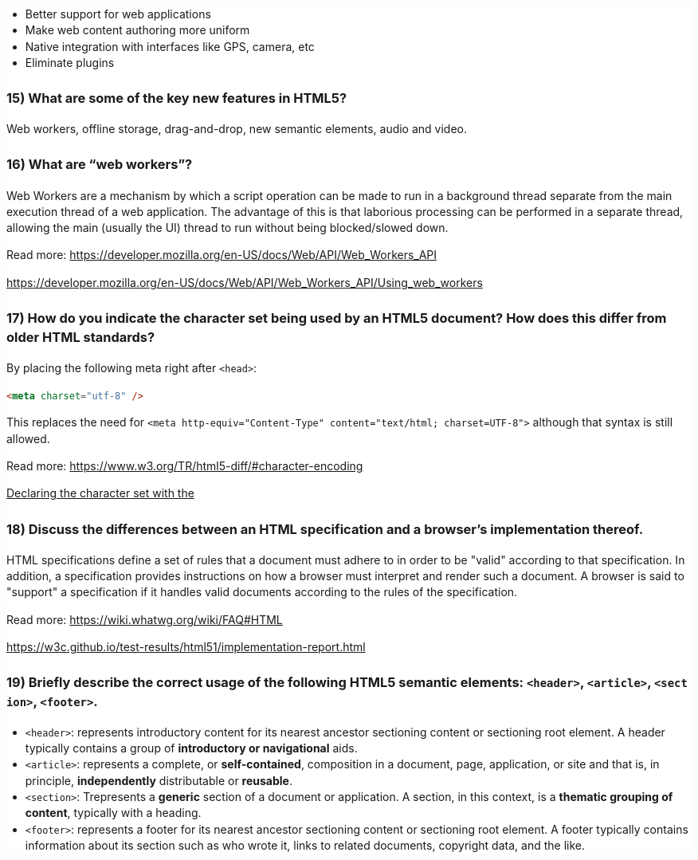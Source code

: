 - Better support for web applications
- Make web content authoring more uniform
- Native integration with interfaces like GPS, camera, etc
- Eliminate plugins

### 15) What are some of the key new features in HTML5?

Web workers, offline storage, drag-and-drop, new semantic elements, audio and video.

### 16) What are “web workers”?

Web Workers are a mechanism by which a script operation can be made to run in a background thread separate from the main execution thread of a web application. The advantage of this is that laborious processing can be performed in a separate thread, allowing the main (usually the UI) thread to run without being blocked/slowed down.

Read more: https://developer.mozilla.org/en-US/docs/Web/API/Web_Workers_API

https://developer.mozilla.org/en-US/docs/Web/API/Web_Workers_API/Using_web_workers

### 17) How do you indicate the character set being used by an HTML5 document? How does this differ from older HTML standards?

By placing the following meta right after `<head>`:

```html
<meta charset="utf-8" />
```

This replaces the need for `<meta http-equiv="Content-Type" content="text/html; charset=UTF-8">` although that syntax is still allowed.

Read more: https://www.w3.org/TR/html5-diff/#character-encoding

[Declaring the character set with the <meta charset>](https://developer.mozilla.org/en-US/docs/Web/Guide/HTML/HTML5/Introduction_to_HTML5#Declaring_the_character_set_with_the_<meta_charset>)

### 18) Discuss the differences between an HTML specification and a browser’s implementation thereof.

HTML specifications define a set of rules that a document must adhere to in order to be "valid" according to that specification. In addition, a specification provides instructions on how a browser must interpret and render such a document. A browser is said to "support" a specification if it handles valid documents according to the rules of the specification.

Read more: https://wiki.whatwg.org/wiki/FAQ#HTML

https://w3c.github.io/test-results/html51/implementation-report.html

### 19) Briefly describe the correct usage of the following HTML5 semantic elements: `<header>`, `<article>`, `<section>`, `<footer>`.

- `<header>`: represents introductory content for its nearest ancestor sectioning content or sectioning root element. A header typically contains a group of **introductory or navigational** aids.
- `<article>`: represents a complete, or **self-contained**, composition in a document, page, application, or site and that is, in principle, **independently** distributable or **reusable**.
- `<section>`: Trepresents a **generic** section of a document or application. A section, in this context, is a **thematic grouping of content**, typically with a heading.
- `<footer>`: represents a footer for its nearest ancestor sectioning content or sectioning root element. A footer typically contains information about its section such as who wrote it, links to related documents, copyright data, and the like.
